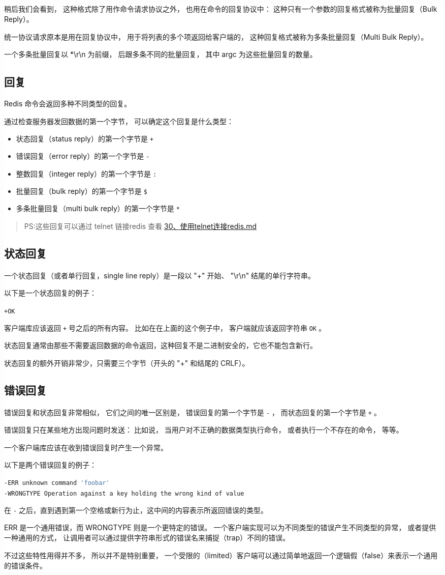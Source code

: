 稍后我们会看到， 这种格式除了用作命令请求协议之外， 也用在命令的回复协议中： 这种只有一个参数的回复格式被称为批量回复（Bulk Reply）。

统一协议请求原本是用在回复协议中， 用于将列表的多个项返回给客户端的， 这种回复格式被称为多条批量回复（Multi Bulk Reply）。

一个多条批量回复以 *<argc>\r\n 为前缀， 后跟多条不同的批量回复， 其中 argc 为这些批量回复的数量。

## 回复

Redis 命令会返回多种不同类型的回复。

通过检查服务器发回数据的第一个字节， 可以确定这个回复是什么类型：

- 状态回复（status reply）的第一个字节是 `+`

- 错误回复（error reply）的第一个字节是 `-`

- 整数回复（integer reply）的第一个字节是 `:`

- 批量回复（bulk reply）的第一个字节是 `$`

- 多条批量回复（multi bulk reply）的第一个字节是 `*`

> PS:这些回复可以通过 telnet 链接redis 查看 [30、使用telnet连接redis.md](30、使用telnet连接redis.md)

## 状态回复
一个状态回复（或者单行回复，single line reply）是一段以 "+" 开始、 "\r\n" 结尾的单行字符串。

以下是一个状态回复的例子：
```
+OK
```
客户端库应该返回 `+` 号之后的所有内容。 比如在在上面的这个例子中， 客户端就应该返回字符串 `OK` 。

状态回复通常由那些不需要返回数据的命令返回，这种回复不是二进制安全的，它也不能包含新行。

状态回复的额外开销非常少，只需要三个字节（开头的 "+" 和结尾的 CRLF）。

## 错误回复
错误回复和状态回复非常相似， 它们之间的唯一区别是， 错误回复的第一个字节是 `-` ， 而状态回复的第一个字节是 `+` 。

错误回复只在某些地方出现问题时发送： 比如说， 当用户对不正确的数据类型执行命令， 或者执行一个不存在的命令， 等等。

一个客户端库应该在收到错误回复时产生一个异常。

以下是两个错误回复的例子：
```bash
-ERR unknown command 'foobar'
-WRONGTYPE Operation against a key holding the wrong kind of value

```
在 `-` 之后，直到遇到第一个空格或新行为止，这中间的内容表示所返回错误的类型。

ERR 是一个通用错误，而 WRONGTYPE 则是一个更特定的错误。 
一个客户端实现可以为不同类型的错误产生不同类型的异常， 或者提供一种通用的方式， 
让调用者可以通过提供字符串形式的错误名来捕捉（trap）不同的错误。

不过这些特性用得并不多， 所以并不是特别重要， 一个受限的（limited）客户端可以通过简单地返回一个逻辑假（false）来表示一个通用的错误条件。
